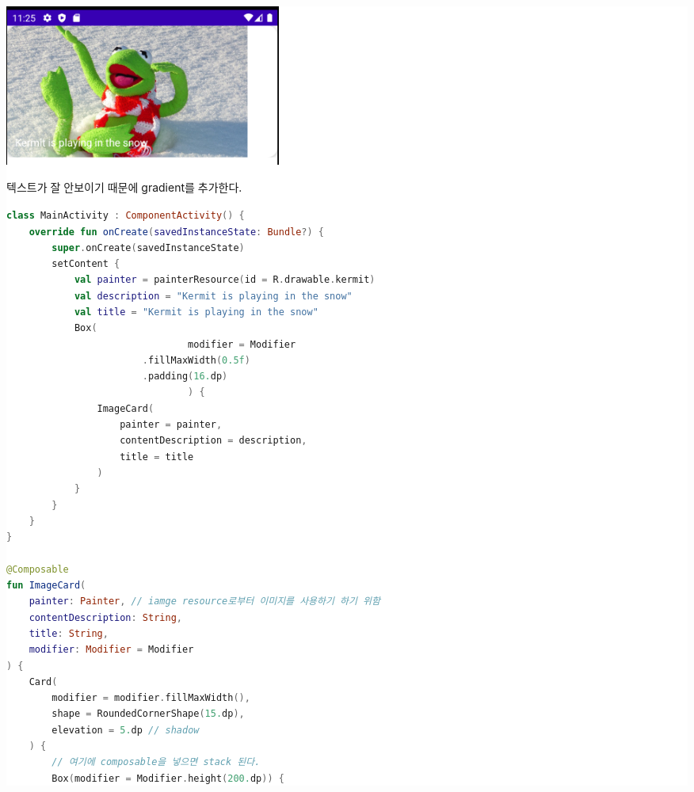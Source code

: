 <img src="img/part-04/kermit_image_view.png" width="40%">
</div>

텍스트가 잘 안보이기 때문에 gradient를 추가한다.

```kotlin
class MainActivity : ComponentActivity() {
    override fun onCreate(savedInstanceState: Bundle?) {
        super.onCreate(savedInstanceState)
        setContent {
            val painter = painterResource(id = R.drawable.kermit)
            val description = "Kermit is playing in the snow"
            val title = "Kermit is playing in the snow"
            Box(
								modifier = Modifier
		                .fillMaxWidth(0.5f)
		                .padding(16.dp)
								) {
                ImageCard(
                    painter = painter,
                    contentDescription = description,
                    title = title
                )
            }
        }
    }
}

@Composable
fun ImageCard(
    painter: Painter, // iamge resource로부터 이미지를 사용하기 하기 위함
    contentDescription: String,
    title: String,
    modifier: Modifier = Modifier
) {
    Card(
        modifier = modifier.fillMaxWidth(),
        shape = RoundedCornerShape(15.dp),
        elevation = 5.dp // shadow
    ) {
        // 여기에 composable을 넣으면 stack 된다.
        Box(modifier = Modifier.height(200.dp)) {
```